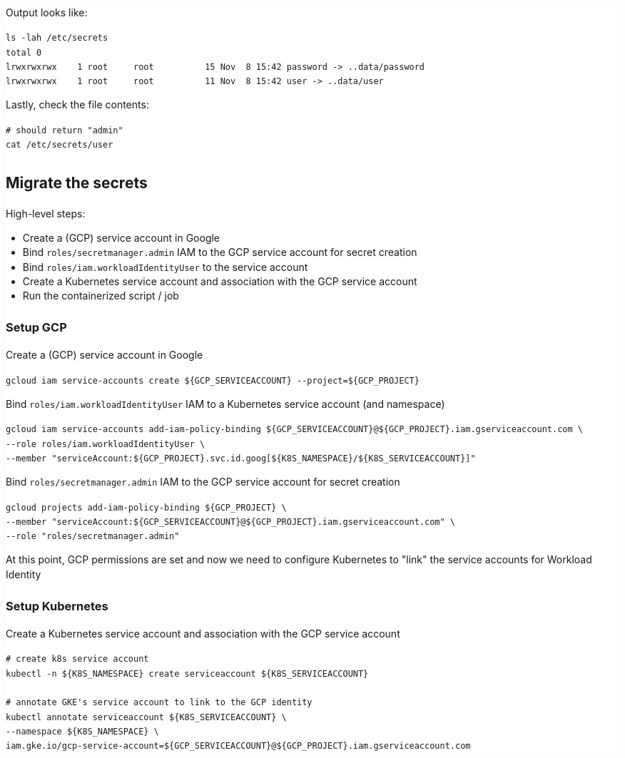 Output looks like:

```
ls -lah /etc/secrets
total 0      
lrwxrwxrwx    1 root     root          15 Nov  8 15:42 password -> ..data/password
lrwxrwxrwx    1 root     root          11 Nov  8 15:42 user -> ..data/user
```

Lastly, check the file contents:

```
# should return "admin"
cat /etc/secrets/user
```

## Migrate the secrets

High-level steps:
- Create a (GCP) service account in Google
- Bind `roles/secretmanager.admin` IAM to the GCP service account for secret creation
- Bind `roles/iam.workloadIdentityUser` to the service account
- Create a Kubernetes service account and association with the GCP service account
- Run the containerized script / job

### Setup GCP

Create a (GCP) service account in Google

```
gcloud iam service-accounts create ${GCP_SERVICEACCOUNT} --project=${GCP_PROJECT}
```

Bind `roles/iam.workloadIdentityUser` IAM to a Kubernetes service account (and namespace)

```
gcloud iam service-accounts add-iam-policy-binding ${GCP_SERVICEACCOUNT}@${GCP_PROJECT}.iam.gserviceaccount.com \
--role roles/iam.workloadIdentityUser \
--member "serviceAccount:${GCP_PROJECT}.svc.id.goog[${K8S_NAMESPACE}/${K8S_SERVICEACCOUNT}]"
```

Bind `roles/secretmanager.admin` IAM to the GCP service account for secret creation

```
gcloud projects add-iam-policy-binding ${GCP_PROJECT} \
--member "serviceAccount:${GCP_SERVICEACCOUNT}@${GCP_PROJECT}.iam.gserviceaccount.com" \
--role "roles/secretmanager.admin"
```

At this point, GCP permissions are set and now we need to configure Kubernetes to "link" the service accounts for Workload Identity

### Setup Kubernetes

Create a Kubernetes service account and association with the GCP service account

```
# create k8s service account
kubectl -n ${K8S_NAMESPACE} create serviceaccount ${K8S_SERVICEACCOUNT}

# annotate GKE's service account to link to the GCP identity
kubectl annotate serviceaccount ${K8S_SERVICEACCOUNT} \
--namespace ${K8S_NAMESPACE} \
iam.gke.io/gcp-service-account=${GCP_SERVICEACCOUNT}@${GCP_PROJECT}.iam.gserviceaccount.com
```
